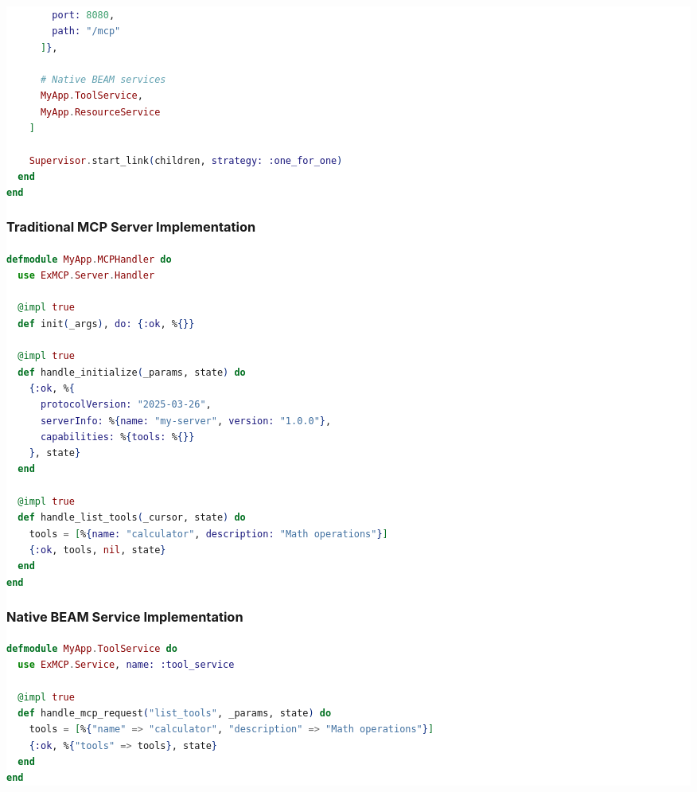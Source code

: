 ```elixir
        port: 8080,
        path: "/mcp"
      ]},
      
      # Native BEAM services
      MyApp.ToolService,
      MyApp.ResourceService
    ]
    
    Supervisor.start_link(children, strategy: :one_for_one)
  end
end
```

### Traditional MCP Server Implementation

```elixir
defmodule MyApp.MCPHandler do
  use ExMCP.Server.Handler
  
  @impl true
  def init(_args), do: {:ok, %{}}
  
  @impl true
  def handle_initialize(_params, state) do
    {:ok, %{
      protocolVersion: "2025-03-26",
      serverInfo: %{name: "my-server", version: "1.0.0"},
      capabilities: %{tools: %{}}
    }, state}
  end
  
  @impl true
  def handle_list_tools(_cursor, state) do
    tools = [%{name: "calculator", description: "Math operations"}]
    {:ok, tools, nil, state}
  end
end
```

### Native BEAM Service Implementation

```elixir
defmodule MyApp.ToolService do
  use ExMCP.Service, name: :tool_service
  
  @impl true
  def handle_mcp_request("list_tools", _params, state) do
    tools = [%{"name" => "calculator", "description" => "Math operations"}]
    {:ok, %{"tools" => tools}, state}
  end
end
```
